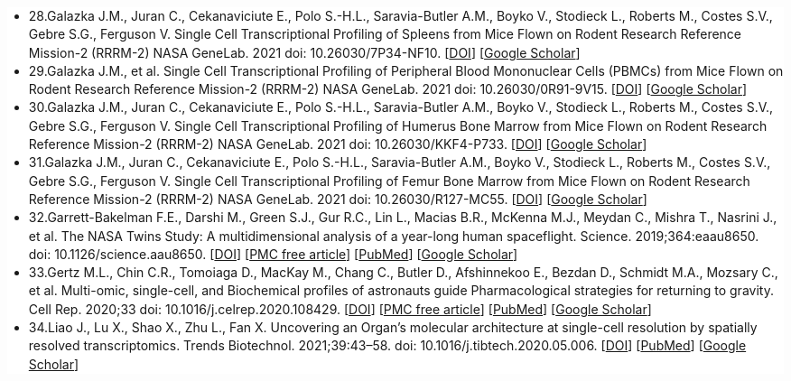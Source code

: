 * 28.Galazka J.M., Juran C., Cekanaviciute E., Polo S.-H.L., Saravia-Butler A.M., Boyko V., Stodieck L., Roberts M., Costes S.V., Gebre S.G., Ferguson V. Single Cell Transcriptional Profiling of Spleens from Mice Flown on Rodent Research Reference Mission-2 (RRRM-2) NASA GeneLab. 2021 doi: 10.26030/7P34-NF10. [[DOI](https://doi.org/10.26030/7P34-NF10)] [[Google Scholar](https://scholar.google.com/scholar_lookup?journal=NASA%20GeneLab&title=Single%20Cell%20Transcriptional%20Profiling%20of%20Spleens%20from%20Mice%20Flown%20on%20Rodent%20Research%20Reference%20Mission-2%20(RRRM-2)&author=J.M.%20Galazka&author=C.%20Juran&author=E.%20Cekanaviciute&author=S.-H.L.%20Polo&author=A.M.%20Saravia-Butler&publication_year=2021&doi=10.26030/7P34-NF10&)]
* 29.Galazka J.M., et al. Single Cell Transcriptional Profiling of Peripheral Blood Mononuclear Cells (PBMCs) from Mice Flown on Rodent Research Reference Mission-2 (RRRM-2) NASA GeneLab. 2021 doi: 10.26030/0R91-9V15. [[DOI](https://doi.org/10.26030/0R91-9V15)] [[Google Scholar](https://scholar.google.com/scholar_lookup?journal=NASA%20GeneLab&title=Single%20Cell%20Transcriptional%20Profiling%20of%20Peripheral%20Blood%20Mononuclear%20Cells%20(PBMCs)%20from%20Mice%20Flown%20on%20Rodent%20Research%20Reference%20Mission-2%20(RRRM-2)&author=J.M.%20Galazka&publication_year=2021&doi=10.26030/0R91-9V15&)]
* 30.Galazka J.M., Juran C., Cekanaviciute E., Polo S.-H.L., Saravia-Butler A.M., Boyko V., Stodieck L., Roberts M., Costes S.V., Gebre S.G., Ferguson V. Single Cell Transcriptional Profiling of Humerus Bone Marrow from Mice Flown on Rodent Research Reference Mission-2 (RRRM-2) NASA GeneLab. 2021 doi: 10.26030/KKF4-P733. [[DOI](https://doi.org/10.26030/KKF4-P733)] [[Google Scholar](https://scholar.google.com/scholar_lookup?journal=NASA%20GeneLab&title=Single%20Cell%20Transcriptional%20Profiling%20of%20Humerus%20Bone%20Marrow%20from%20Mice%20Flown%20on%20Rodent%20Research%20Reference%20Mission-2%20(RRRM-2)&author=J.M.%20Galazka&author=C.%20Juran&author=E.%20Cekanaviciute&author=S.-H.L.%20Polo&author=A.M.%20Saravia-Butler&publication_year=2021&doi=10.26030/KKF4-P733&)]
* 31.Galazka J.M., Juran C., Cekanaviciute E., Polo S.-H.L., Saravia-Butler A.M., Boyko V., Stodieck L., Roberts M., Costes S.V., Gebre S.G., Ferguson V. Single Cell Transcriptional Profiling of Femur Bone Marrow from Mice Flown on Rodent Research Reference Mission-2 (RRRM-2) NASA GeneLab. 2021 doi: 10.26030/R127-MC55. [[DOI](https://doi.org/10.26030/R127-MC55)] [[Google Scholar](https://scholar.google.com/scholar_lookup?journal=NASA%20GeneLab&title=Single%20Cell%20Transcriptional%20Profiling%20of%20Femur%20Bone%20Marrow%20from%20Mice%20Flown%20on%20Rodent%20Research%20Reference%20Mission-2%20(RRRM-2)&author=J.M.%20Galazka&author=C.%20Juran&author=E.%20Cekanaviciute&author=S.-H.L.%20Polo&author=A.M.%20Saravia-Butler&publication_year=2021&doi=10.26030/R127-MC55&)]
* 32.Garrett-Bakelman F.E., Darshi M., Green S.J., Gur R.C., Lin L., Macias B.R., McKenna M.J., Meydan C., Mishra T., Nasrini J., et al. The NASA Twins Study: A multidimensional analysis of a year-long human spaceflight. Science. 2019;364:eaau8650. doi: 10.1126/science.aau8650. [[DOI](https://doi.org/10.1126/science.aau8650)] [[PMC free article](/articles/PMC7580864/)] [[PubMed](https://pubmed.ncbi.nlm.nih.gov/30975860/)] [[Google Scholar](https://scholar.google.com/scholar_lookup?journal=Science&title=The%20NASA%20Twins%20Study:%20A%20multidimensional%20analysis%20of%20a%20year-long%20human%20spaceflight&author=F.E.%20Garrett-Bakelman&author=M.%20Darshi&author=S.J.%20Green&author=R.C.%20Gur&author=L.%20Lin&volume=364&publication_year=2019&pages=eaau8650&pmid=30975860&doi=10.1126/science.aau8650&)]
* 33.Gertz M.L., Chin C.R., Tomoiaga D., MacKay M., Chang C., Butler D., Afshinnekoo E., Bezdan D., Schmidt M.A., Mozsary C., et al. Multi-omic, single-cell, and Biochemical profiles of astronauts guide Pharmacological strategies for returning to gravity. Cell Rep. 2020;33 doi: 10.1016/j.celrep.2020.108429. [[DOI](https://doi.org/10.1016/j.celrep.2020.108429)] [[PMC free article](/articles/PMC9444344/)] [[PubMed](https://pubmed.ncbi.nlm.nih.gov/33242408/)] [[Google Scholar](https://scholar.google.com/scholar_lookup?journal=Cell%20Rep.&title=Multi-omic,%20single-cell,%20and%20Biochemical%20profiles%20of%20astronauts%20guide%20Pharmacological%20strategies%20for%20returning%20to%20gravity&author=M.L.%20Gertz&author=C.R.%20Chin&author=D.%20Tomoiaga&author=M.%20MacKay&author=C.%20Chang&volume=33&publication_year=2020&pmid=33242408&doi=10.1016/j.celrep.2020.108429&)]
* 34.Liao J., Lu X., Shao X., Zhu L., Fan X. Uncovering an Organ’s molecular architecture at single-cell resolution by spatially resolved transcriptomics. Trends Biotechnol. 2021;39:43–58. doi: 10.1016/j.tibtech.2020.05.006. [[DOI](https://doi.org/10.1016/j.tibtech.2020.05.006)] [[PubMed](https://pubmed.ncbi.nlm.nih.gov/32505359/)] [[Google Scholar](https://scholar.google.com/scholar_lookup?journal=Trends%20Biotechnol.&title=Uncovering%20an%20Organ%E2%80%99s%20molecular%20architecture%20at%20single-cell%20resolution%20by%20spatially%20resolved%20transcriptomics&author=J.%20Liao&author=X.%20Lu&author=X.%20Shao&author=L.%20Zhu&author=X.%20Fan&volume=39&publication_year=2021&pages=43-58&pmid=32505359&doi=10.1016/j.tibtech.2020.05.006&)]